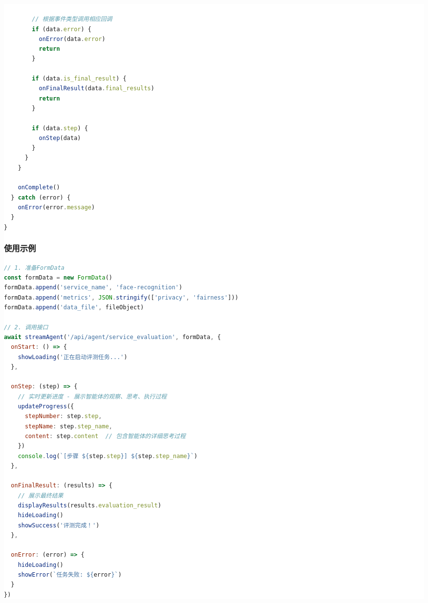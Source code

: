 ```javascript

        // 根据事件类型调用相应回调
        if (data.error) {
          onError(data.error)
          return
        }
        
        if (data.is_final_result) {
          onFinalResult(data.final_results)
          return
        }
        
        if (data.step) {
          onStep(data)
        }
      }
    }

    onComplete()
  } catch (error) {
    onError(error.message)
  }
}
```

### 使用示例

```javascript
// 1. 准备FormData
const formData = new FormData()
formData.append('service_name', 'face-recognition')
formData.append('metrics', JSON.stringify(['privacy', 'fairness']))
formData.append('data_file', fileObject)

// 2. 调用接口
await streamAgent('/api/agent/service_evaluation', formData, {
  onStart: () => {
    showLoading('正在启动评测任务...')
  },
  
  onStep: (step) => {
    // 实时更新进度 - 展示智能体的观察、思考、执行过程
    updateProgress({
      stepNumber: step.step,
      stepName: step.step_name,
      content: step.content  // 包含智能体的详细思考过程
    })
    console.log(`[步骤 ${step.step}] ${step.step_name}`)
  },
  
  onFinalResult: (results) => {
    // 展示最终结果
    displayResults(results.evaluation_result)
    hideLoading()
    showSuccess('评测完成！')
  },
  
  onError: (error) => {
    hideLoading()
    showError(`任务失败: ${error}`)
  }
})
```
